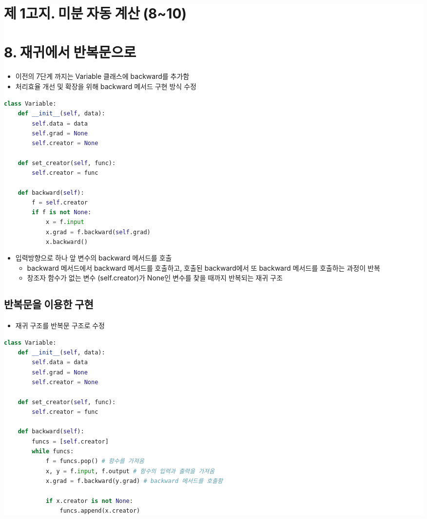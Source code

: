 # 제 1고지. 미분 자동 계산 (8~10)

# 8. 재귀에서 반복문으로

- 이전의 7단계 까지는 Variable 클래스에 backward를 추가함
- 처리효율 개선 및 확장을 위해 backward 메서드 구현 방식 수정

```python
class Variable:
    def __init__(self, data):
        self.data = data
        self.grad = None
        self.creator = None

    def set_creator(self, func):
        self.creator = func
    
    def backward(self):
        f = self.creator
        if f is not None:
            x = f.input
            x.grad = f.backward(self.grad)
            x.backward()
```

- 입력방향으로 하나 앞 변수의 backward 메서드를 호출
    - backward 메서드에서 backward 메서드를 호출하고, 호출된 backward에서 또 backward 메서드를 호출하는 과정이 반복
    - 창조자 함수가 없는 변수 (self.creator)가 None인 변수를 찾을 때까지 반복되는 재귀 구조

## 반복문을 이용한 구현

- 재귀 구조를 반복문 구조로 수정

```python
class Variable:
    def __init__(self, data):
        self.data = data
        self.grad = None
        self.creator = None

    def set_creator(self, func):
        self.creator = func
        
    def backward(self):
        funcs = [self.creator]
        while funcs:
            f = funcs.pop() # 함수를 가져옴
            x, y = f.input, f.output # 함수의 입력과 출력을 가져옴
            x.grad = f.backward(y.grad) # backward 메서드를 호출함
            
            if x.creator is not None:
                funcs.append(x.creator)
```
